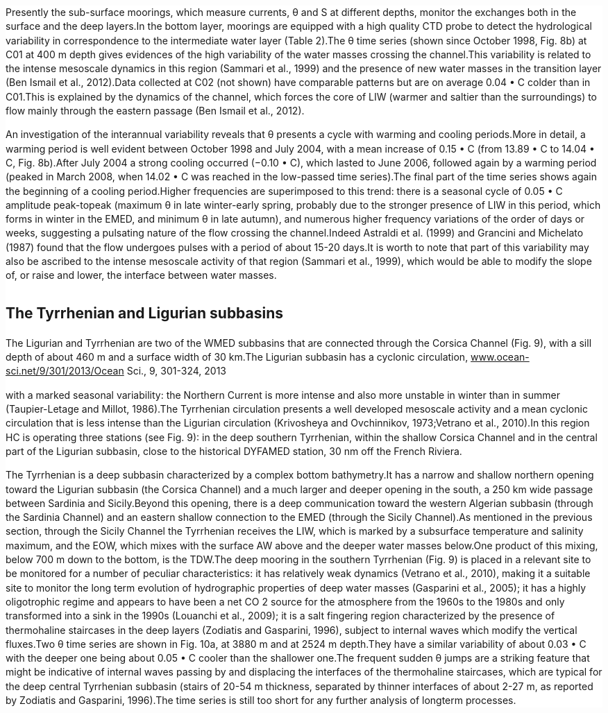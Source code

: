 Presently the sub-surface moorings, which measure currents, θ and S at different depths, monitor the exchanges both in the surface and the deep layers.In the bottom layer, moorings are equipped with a high quality CTD probe to detect the hydrological variability in correspondence to the intermediate water layer (Table 2).The θ time series (shown since October 1998, Fig. 8b) at C01 at 400 m depth gives evidences of the high variability of the water masses crossing the channel.This variability is related to the intense mesoscale dynamics in this region (Sammari et al., 1999) and the presence of new water masses in the transition layer (Ben Ismail et al., 2012).Data collected at C02 (not shown) have comparable patterns but are on average 0.04 • C colder than in C01.This is explained by the dynamics of the channel, which forces the core of LIW (warmer and saltier than the surroundings) to flow mainly through the eastern passage (Ben Ismail et al., 2012).

An investigation of the interannual variability reveals that θ presents a cycle with warming and cooling periods.More in detail, a warming period is well evident between October 1998 and July 2004, with a mean increase of 0.15 • C (from 13.89 • C to 14.04 • C, Fig. 8b).After July 2004 a strong cooling occurred (−0.10 • C), which lasted to June 2006, followed again by a warming period (peaked in March 2008, when 14.02 • C was reached in the low-passed time series).The final part of the time series shows again the beginning of a cooling period.Higher frequencies are superimposed to this trend: there is a seasonal cycle of 0.05 • C amplitude peak-topeak (maximum θ in late winter-early spring, probably due to the stronger presence of LIW in this period, which forms in winter in the EMED, and minimum θ in late autumn), and numerous higher frequency variations of the order of days or weeks, suggesting a pulsating nature of the flow crossing the channel.Indeed Astraldi et al. (1999) and Grancini and Michelato (1987) found that the flow undergoes pulses with a period of about 15-20 days.It is worth to note that part of this variability may also be ascribed to the intense mesoscale activity of that region (Sammari et al., 1999), which would be able to modify the slope of, or raise and lower, the interface between water masses.


## The Tyrrhenian and Ligurian subbasins

The Ligurian and Tyrrhenian are two of the WMED subbasins that are connected through the Corsica Channel (Fig. 9), with a sill depth of about 460 m and a surface width of 30 km.The Ligurian subbasin has a cyclonic circulation, www.ocean-sci.net/9/301/2013/Ocean Sci., 9, 301-324, 2013

with a marked seasonal variability: the Northern Current is more intense and also more unstable in winter than in summer (Taupier-Letage and Millot, 1986).The Tyrrhenian circulation presents a well developed mesoscale activity and a mean cyclonic circulation that is less intense than the Ligurian circulation (Krivosheya and Ovchinnikov, 1973;Vetrano et al., 2010).In this region HC is operating three stations (see Fig. 9): in the deep southern Tyrrhenian, within the shallow Corsica Channel and in the central part of the Ligurian subbasin, close to the historical DYFAMED station, 30 nm off the French Riviera.

The Tyrrhenian is a deep subbasin characterized by a complex bottom bathymetry.It has a narrow and shallow northern opening toward the Ligurian subbasin (the Corsica Channel) and a much larger and deeper opening in the south, a 250 km wide passage between Sardinia and Sicily.Beyond this opening, there is a deep communication toward the western Algerian subbasin (through the Sardinia Channel) and an eastern shallow connection to the EMED (through the Sicily Channel).As mentioned in the previous section, through the Sicily Channel the Tyrrhenian receives the LIW, which is marked by a subsurface temperature and salinity maximum, and the EOW, which mixes with the surface AW above and the deeper water masses below.One product of this mixing, below 700 m down to the bottom, is the TDW.The deep mooring in the southern Tyrrhenian (Fig. 9) is placed in a relevant site to be monitored for a number of peculiar characteristics: it has relatively weak dynamics (Vetrano et al., 2010), making it a suitable site to monitor the long term evolution of hydrographic properties of deep water masses (Gasparini et al., 2005); it has a highly oligotrophic regime and appears to have been a net CO 2 source for the atmosphere from the 1960s to the 1980s and only transformed into a sink in the 1990s (Louanchi et al., 2009); it is a salt fingering region characterized by the presence of thermohaline staircases in the deep layers (Zodiatis and Gasparini, 1996), subject to internal waves which modify the vertical fluxes.Two θ time series are shown in Fig. 10a, at 3880 m and at 2524 m depth.They have a similar variability of about 0.03 • C with the deeper one being about 0.05 • C cooler than the shallower one.The frequent sudden θ jumps are a striking feature that might be indicative of internal waves passing by and displacing the interfaces of the thermohaline staircases, which are typical for the deep central Tyrrhenian subbasin (stairs of 20-54 m thickness, separated by thinner interfaces of about 2-27 m, as reported by Zodiatis and Gasparini, 1996).The time series is still too short for any further analysis of longterm processes.
